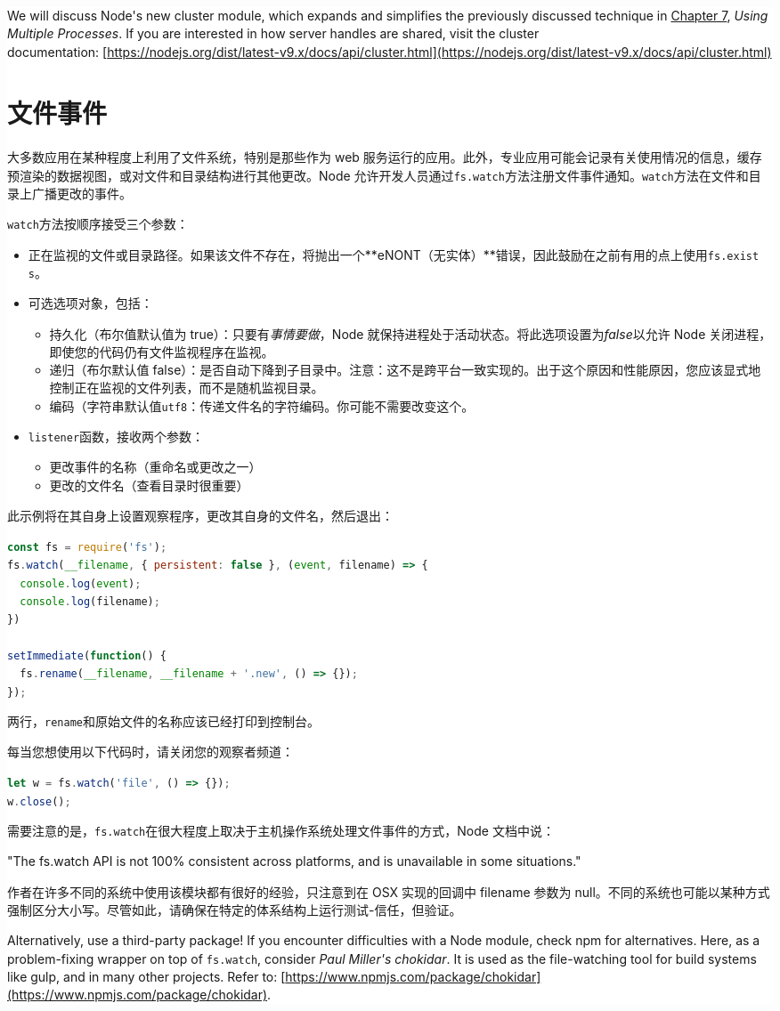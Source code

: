 We will discuss Node's new cluster module, which expands and simplifies the previously discussed technique in [Chapter 7](07.html), *Using Multiple Processes*. If you are interested in how server handles are shared, visit the cluster documentation: [https://nodejs.org/dist/latest-v9.x/docs/api/cluster.html](https://nodejs.org/dist/latest-v9.x/docs/api/cluster.html)

# 文件事件

大多数应用在某种程度上利用了文件系统，特别是那些作为 web 服务运行的应用。此外，专业应用可能会记录有关使用情况的信息，缓存预渲染的数据视图，或对文件和目录结构进行其他更改。Node 允许开发人员通过`fs.watch`方法注册文件事件通知。`watch`方法在文件和目录上广播更改的事件。

`watch`方法按顺序接受三个参数：

*   正在监视的文件或目录路径。如果该文件不存在，将抛出一个**eNONT（无实体）**错误，因此鼓励在之前有用的点上使用`fs.exists`。
*   可选选项对象，包括：
    *   持久化（布尔值默认值为 true）：只要有*事情要做*，Node 就保持进程处于活动状态。将此选项设置为*false*以允许 Node 关闭进程，即使您的代码仍有文件监视程序在监视。
    *   递归（布尔默认值 false）：是否自动下降到子目录中。注意：这不是跨平台一致实现的。出于这个原因和性能原因，您应该显式地控制正在监视的文件列表，而不是随机监视目录。
    *   编码（字符串默认值`utf8`：传递文件名的字符编码。你可能不需要改变这个。
*   `listener`函数，接收两个参数：

    *   更改事件的名称（重命名或更改之一）
    *   更改的文件名（查看目录时很重要）

此示例将在其自身上设置观察程序，更改其自身的文件名，然后退出：

```js
const fs = require('fs');
fs.watch(__filename, { persistent: false }, (event, filename) => {
  console.log(event);
  console.log(filename);
})

setImmediate(function() {
  fs.rename(__filename, __filename + '.new', () => {});
});
```

两行，`rename`和原始文件的名称应该已经打印到控制台。

每当您想使用以下代码时，请关闭您的观察者频道：

```js
let w = fs.watch('file', () => {});
w.close();
```

需要注意的是，`fs.watch`在很大程度上取决于主机操作系统处理文件事件的方式，Node 文档中说：

"The fs.watch API is not 100% consistent across platforms, and is unavailable in some situations."

作者在许多不同的系统中使用该模块都有很好的经验，只注意到在 OSX 实现的回调中 filename 参数为 null。不同的系统也可能以某种方式强制区分大小写。尽管如此，请确保在特定的体系结构上运行测试-信任，但验证。

Alternatively, use a third-party package! If you encounter difficulties with a Node module, check npm for alternatives. Here, as a problem-fixing wrapper on top of `fs.watch`, consider *Paul Miller's* *chokidar*. It is used as the file-watching tool for build systems like gulp, and in many other projects. Refer to: [https://www.npmjs.com/package/chokidar](https://www.npmjs.com/package/chokidar).
